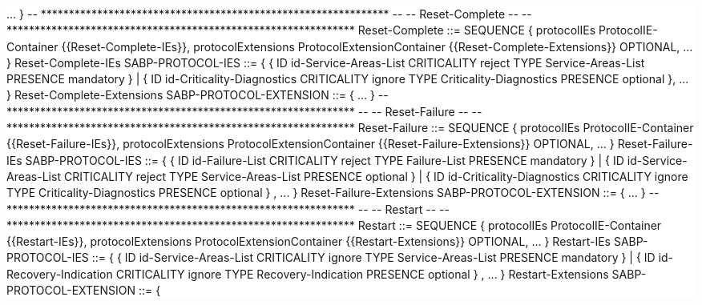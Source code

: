 ...
}
\-- **************************************************************
\--
\-- Reset-Complete
\--
\-- **************************************************************
Reset-Complete ::= SEQUENCE {
protocolIEs ProtocolIE-Container {{Reset-Complete-IEs}},
protocolExtensions ProtocolExtensionContainer {{Reset-Complete-Extensions}}
OPTIONAL,
...
}
Reset-Complete-IEs SABP-PROTOCOL-IES ::= {
{ ID id-Service-Areas-List CRITICALITY reject TYPE Service-Areas-List PRESENCE
mandatory } \|
{ ID id-Criticality-Diagnostics
CRITICALITY ignore TYPE Criticality-Diagnostics PRESENCE optional },
...
}
Reset-Complete-Extensions SABP-PROTOCOL-EXTENSION ::= {
...
}
\-- **************************************************************
\--
\-- Reset-Failure
\--
\-- **************************************************************
Reset-Failure ::= SEQUENCE {
protocolIEs ProtocolIE-Container {{Reset-Failure-IEs}},
protocolExtensions ProtocolExtensionContainer {{Reset-Failure-Extensions}}
OPTIONAL,
...
}
Reset-Failure-IEs SABP-PROTOCOL-IES ::= {
{ ID id-Failure-List CRITICALITY reject TYPE Failure-List PRESENCE mandatory }
\|
{ ID id-Service-Areas-List CRITICALITY reject TYPE Service-Areas-List PRESENCE
optional } \|
{ ID id-Criticality-Diagnostics
CRITICALITY ignore TYPE Criticality-Diagnostics PRESENCE optional } ,
...
}
Reset-Failure-Extensions SABP-PROTOCOL-EXTENSION ::= {
...
}
\-- **************************************************************
\--
\-- Restart
\--
\-- **************************************************************
Restart ::= SEQUENCE {
protocolIEs ProtocolIE-Container {{Restart-IEs}},
protocolExtensions ProtocolExtensionContainer {{Restart-Extensions}} OPTIONAL,
...
}
Restart-IEs SABP-PROTOCOL-IES ::= {
{ ID id-Service-Areas-List CRITICALITY ignore TYPE Service-Areas-List PRESENCE
mandatory } \|
{ ID id-Recovery-Indication CRITICALITY ignore TYPE Recovery-Indication
PRESENCE optional } ,
...
}
Restart-Extensions SABP-PROTOCOL-EXTENSION ::= {